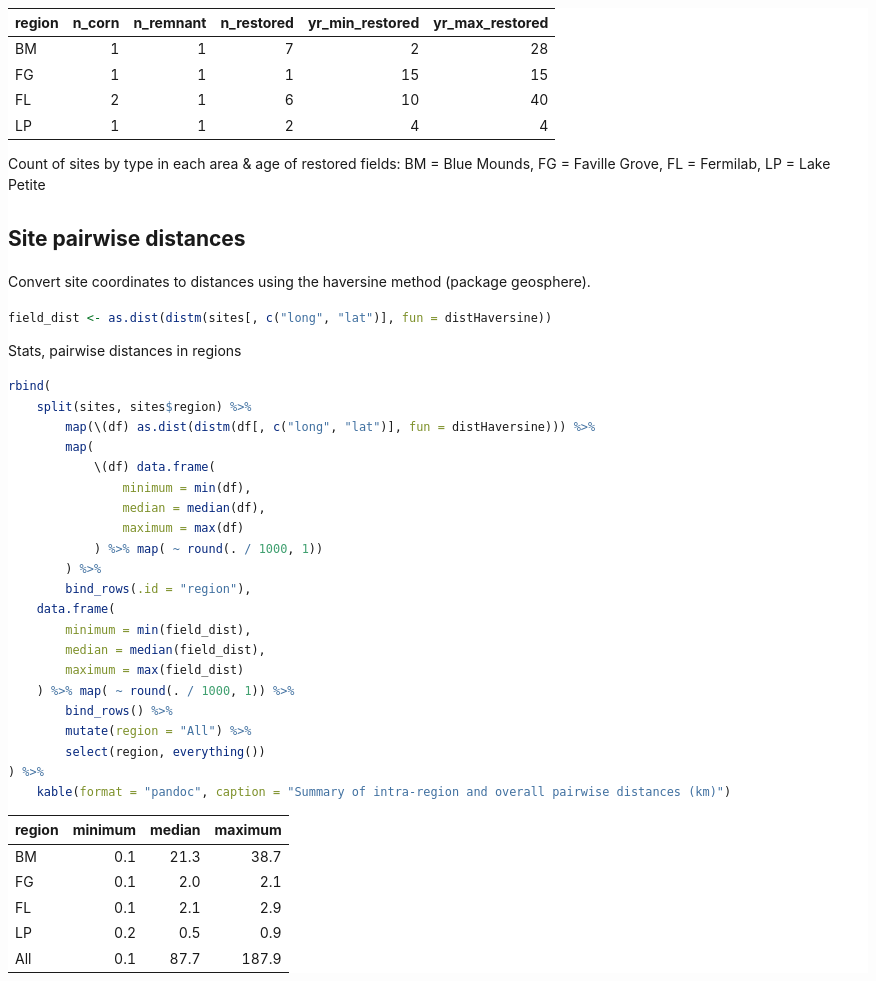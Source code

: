 | region | n_corn | n_remnant | n_restored | yr_min_restored | yr_max_restored |
|:-------|-------:|----------:|-----------:|----------------:|----------------:|
| BM     |      1 |         1 |          7 |               2 |              28 |
| FG     |      1 |         1 |          1 |              15 |              15 |
| FL     |      2 |         1 |          6 |              10 |              40 |
| LP     |      1 |         1 |          2 |               4 |               4 |

Count of sites by type in each area & age of restored fields: BM = Blue
Mounds, FG = Faville Grove, FL = Fermilab, LP = Lake Petite

## Site pairwise distances

Convert site coordinates to distances using the haversine method
(package geosphere).

``` r
field_dist <- as.dist(distm(sites[, c("long", "lat")], fun = distHaversine))
```

Stats, pairwise distances in regions

``` r
rbind(
    split(sites, sites$region) %>% 
        map(\(df) as.dist(distm(df[, c("long", "lat")], fun = distHaversine))) %>% 
        map(
            \(df) data.frame(
                minimum = min(df),
                median = median(df),
                maximum = max(df)
            ) %>% map( ~ round(. / 1000, 1))
        ) %>% 
        bind_rows(.id = "region"),
    data.frame(
        minimum = min(field_dist),
        median = median(field_dist),
        maximum = max(field_dist)
    ) %>% map( ~ round(. / 1000, 1)) %>% 
        bind_rows() %>% 
        mutate(region = "All") %>% 
        select(region, everything())
) %>% 
    kable(format = "pandoc", caption = "Summary of intra-region and overall pairwise distances (km)")
```

| region | minimum | median | maximum |
|:-------|--------:|-------:|--------:|
| BM     |     0.1 |   21.3 |    38.7 |
| FG     |     0.1 |    2.0 |     2.1 |
| FL     |     0.1 |    2.1 |     2.9 |
| LP     |     0.2 |    0.5 |     0.9 |
| All    |     0.1 |   87.7 |   187.9 |
